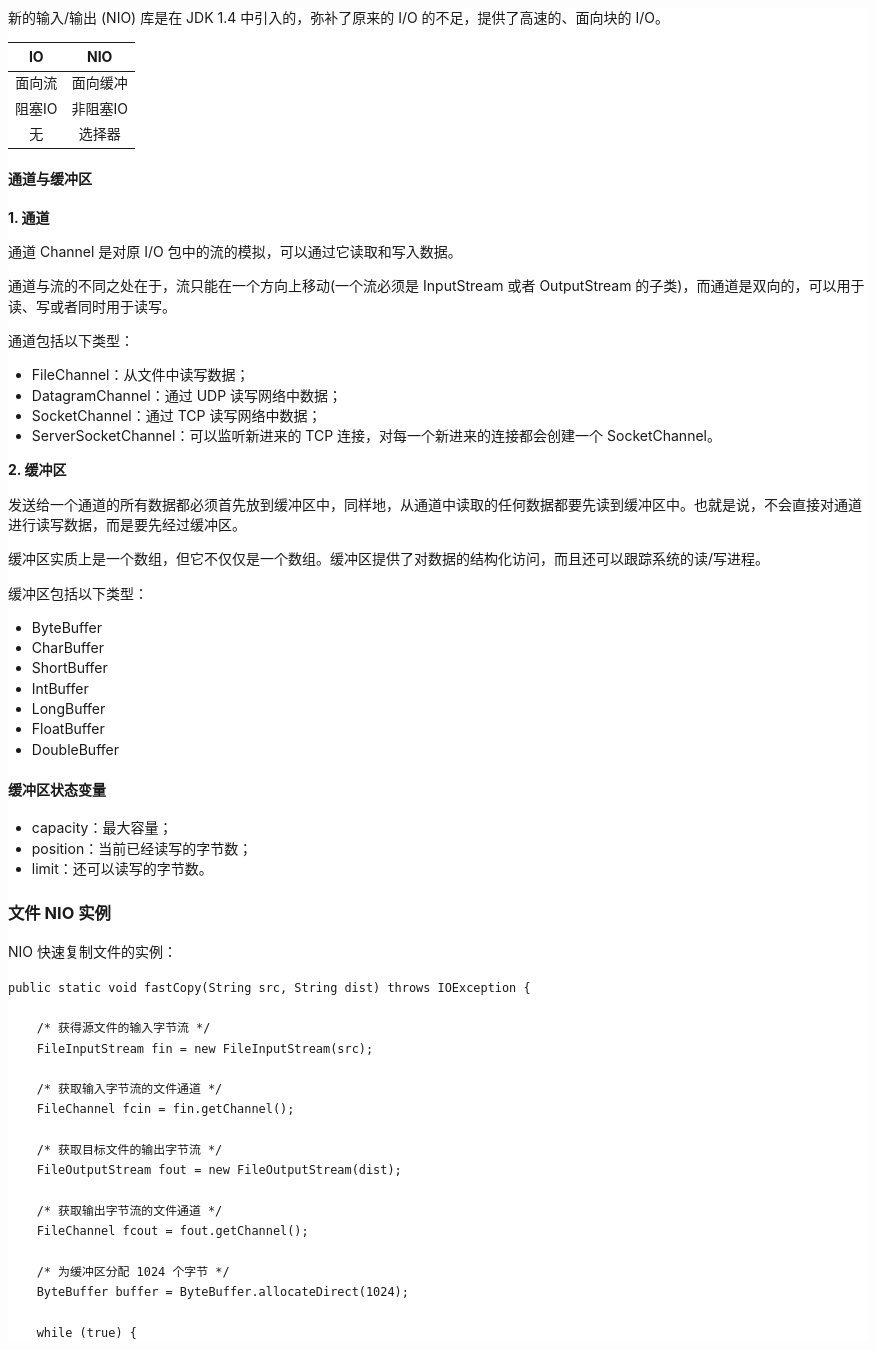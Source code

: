 新的输入/输出 (NIO) 库是在 JDK 1.4 中引入的，弥补了原来的 I/O 的不足，提供了高速的、面向块的 I/O。

| IO |	NIO |
| :---: | :---: |
|面向流  |	面向缓冲|
|阻塞IO |非阻塞IO|
|无	|选择器|


#### 通道与缓冲区

**1. 通道**

通道 Channel 是对原 I/O 包中的流的模拟，可以通过它读取和写入数据。

通道与流的不同之处在于，流只能在一个方向上移动(一个流必须是 InputStream 或者 OutputStream 的子类)，而通道是双向的，可以用于读、写或者同时用于读写。

通道包括以下类型：

* FileChannel：从文件中读写数据；
* DatagramChannel：通过 UDP 读写网络中数据；
* SocketChannel：通过 TCP 读写网络中数据；
* ServerSocketChannel：可以监听新进来的 TCP 连接，对每一个新进来的连接都会创建一个 SocketChannel。

**2. 缓冲区**

发送给一个通道的所有数据都必须首先放到缓冲区中，同样地，从通道中读取的任何数据都要先读到缓冲区中。也就是说，不会直接对通道进行读写数据，而是要先经过缓冲区。

缓冲区实质上是一个数组，但它不仅仅是一个数组。缓冲区提供了对数据的结构化访问，而且还可以跟踪系统的读/写进程。

缓冲区包括以下类型：
- ByteBuffer
- CharBuffer
- ShortBuffer
- IntBuffer
- LongBuffer
- FloatBuffer
- DoubleBuffer

#### 缓冲区状态变量

* capacity：最大容量；
* position：当前已经读写的字节数；
* limit：还可以读写的字节数。


### 文件 NIO 实例

NIO 快速复制文件的实例：
```java_holder_method_tree
public static void fastCopy(String src, String dist) throws IOException {

    /* 获得源文件的输入字节流 */
    FileInputStream fin = new FileInputStream(src);

    /* 获取输入字节流的文件通道 */
    FileChannel fcin = fin.getChannel();

    /* 获取目标文件的输出字节流 */
    FileOutputStream fout = new FileOutputStream(dist);

    /* 获取输出字节流的文件通道 */
    FileChannel fcout = fout.getChannel();

    /* 为缓冲区分配 1024 个字节 */
    ByteBuffer buffer = ByteBuffer.allocateDirect(1024);

    while (true) {
```